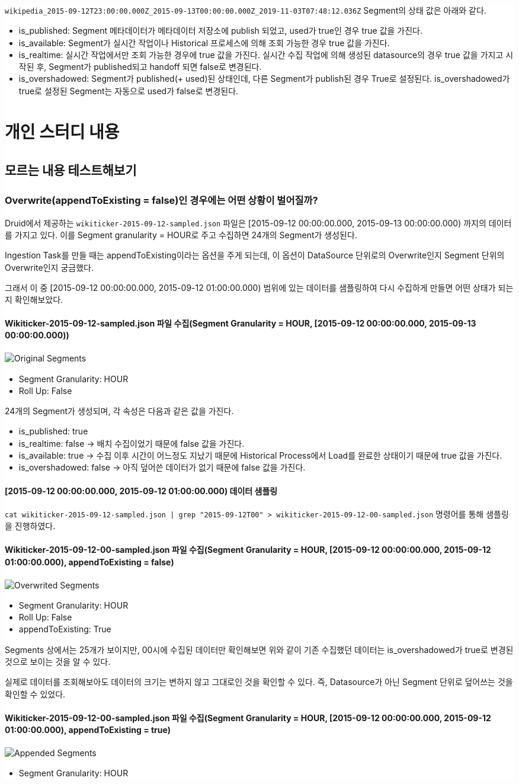 ```wikipedia_2015-09-12T23:00:00.000Z_2015-09-13T00:00:00.000Z_2019-11-03T07:48:12.036Z```
Segment의 상태 값은 아래와 같다.

* is_published: Segment 메타데이터가 메타데이터 저장소에 publish 되었고, used가 true인 경우 true 값을 가진다.
* is_available: Segment가 실시간 작업이나 Historical 프로세스에 의해 조회 가능한 경우 true 값을 가진다.
* is_realtime: 실시간 작업에서만 조회 가능한 경우에 true 값을 가진다. 실시간 수집 작업에 의해 생성된 datasource의 경우 true 값을 가지고 시작된 후, Segment가 published되고 handoff 되면 false로 변경된다.
* is_overshadowed: Segment가 published(+ used)된 상태인데, 다른 Segment가 publish된 경우 True로 설정된다. is_overshadowed가 true로 설정된 Segment는 자동으로 used가 false로 변경된다.

# 개인 스터디 내용

## 모르는 내용 테스트해보기

### Overwrite(appendToExisting = false)인 경우에는 어떤 상황이 벌어질까?

Druid에서 제공하는 ```wikiticker-2015-09-12-sampled.json``` 파일은 [2015-09-12 00:00:00.000, 2015-09-13 00:00:00.000) 까지의 데이터를 가지고 있다. 이를 Segment granularity = HOUR로 주고 수집하면 24개의 Segment가 생성된다.

Ingestion Task를 만들 때는 appendToExisting이라는 옵션을 주게 되는데, 이 옵션이 DataSource 단위로의 Overwrite인지 Segment 단위의 Overwrite인지 궁금했다.

그래서 이 중 [2015-09-12 00:00:00.000, 2015-09-12 01:00:00.000) 범위에 있는 데이터를 샘플링하여 다시 수집하게 만들면 어떤 상태가 되는지 확인해보았다.

#### Wikiticker-2015-09-12-sampled.json 파일 수집(Segment Granularity = HOUR, [2015-09-12 00:00:00.000, 2015-09-13 00:00:00.000))

![Original Segments](../../assets/druid/20191105/original_segments.png)

* Segment Granularity: HOUR
* Roll Up: False
  
24개의 Segment가 생성되며, 각 속성은 다음과 같은 값을 가진다.

* is_published: true
* is_realtime: false -> 배치 수집이었기 때문에 false 값을 가진다.
* is_available: true -> 수집 이후 시간이 어느정도 지났기 때문에 Historical Process에서 Load를 완료한 상태이기 때문에 true 값을 가진다.
* is_overshadowed: false -> 아직 덮어쓴 데이터가 없기 때문에 false 값을 가진다.

#### [2015-09-12 00:00:00.000, 2015-09-12 01:00:00.000) 데이터 샘플링

```cat wikiticker-2015-09-12-sampled.json | grep "2015-09-12T00" > wikiticker-2015-09-12-00-sampled.json``` 명령어를 통해 샘플링을 진행하였다.

#### Wikiticker-2015-09-12-00-sampled.json 파일 수집(Segment Granularity = HOUR, [2015-09-12 00:00:00.000, 2015-09-12 01:00:00.000), appendToExisting = false)

![Overwrited Segments](../../assets/druid/20191105/overwrited_segments.png)

* Segment Granularity: HOUR
* Roll Up: False
* appendToExisting: True

Segments 상에서는 25개가 보이지만, 00시에 수집된 데이터만 확인해보면 위와 같이 기존 수집했던 데이터는 is_overshadowed가 true로 변경된 것으로 보이는 것을 알 수 있다.

실제로 데이터를 조회해보아도 데이터의 크기는 변하지 않고 그대로인 것을 확인할 수 있다. 즉, Datasource가 아닌 Segment 단위로 덮어쓰는 것을 확인할 수 있었다.

#### Wikiticker-2015-09-12-00-sampled.json 파일 수집(Segment Granularity = HOUR, [2015-09-12 00:00:00.000, 2015-09-12 01:00:00.000), appendToExisting = true)

![Appended Segments](../../assets/druid/20191105/appended_segments.png)

* Segment Granularity: HOUR
```